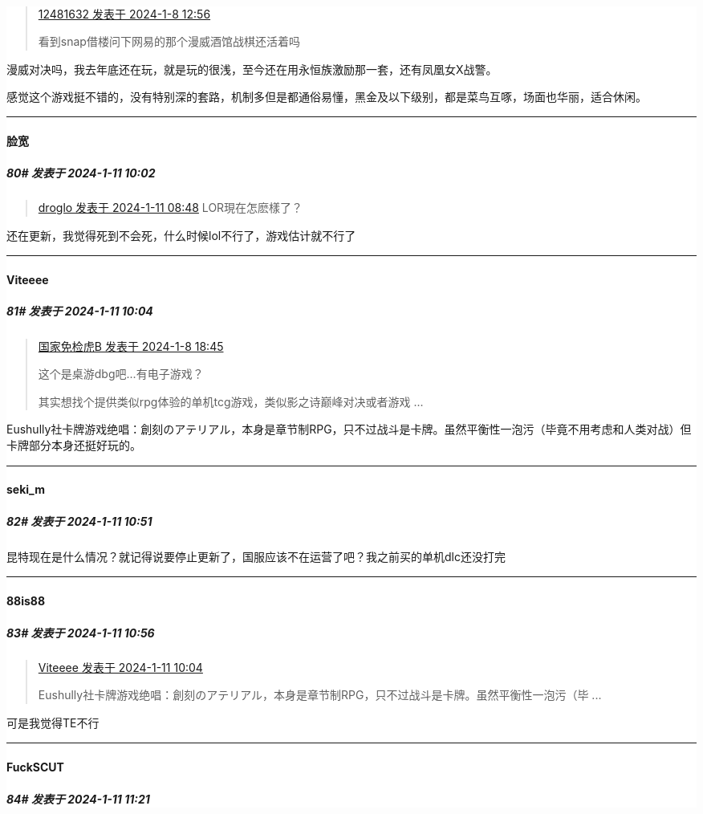 <blockquote><a href="httphttps://bbs.saraba1st.com/2b/forum.php?mod=redirect&amp;goto=findpost&amp;pid=63574476&amp;ptid=2167051" target="_blank">12481632 发表于 2024-1-8 12:56</a>

看到snap借楼问下网易的那个漫威酒馆战棋还活着吗</blockquote>
漫威对决吗，我去年底还在玩，就是玩的很浅，至今还在用永恒族激励那一套，还有凤凰女X战警。

感觉这个游戏挺不错的，没有特别深的套路，机制多但是都通俗易懂，黑金及以下级别，都是菜鸟互啄，场面也华丽，适合休闲。


*****

####  脸宽  
##### 80#       发表于 2024-1-11 10:02

<blockquote><a href="httphttps://bbs.saraba1st.com/2b/forum.php?mod=redirect&amp;goto=findpost&amp;pid=63610947&amp;ptid=2167051" target="_blank">droglo 发表于 2024-1-11 08:48</a>
LOR現在怎麽樣了？</blockquote>
还在更新，我觉得死到不会死，什么时候lol不行了，游戏估计就不行了


*****

####  Viteeee  
##### 81#       发表于 2024-1-11 10:04

<blockquote><a href="httphttps://bbs.saraba1st.com/2b/forum.php?mod=redirect&amp;goto=findpost&amp;pid=63579478&amp;ptid=2167051" target="_blank">国家免检虎B 发表于 2024-1-8 18:45</a>

这个是桌游dbg吧...有电子游戏？

其实想找个提供类似rpg体验的单机tcg游戏，类似影之诗巅峰对决或者游戏 ...</blockquote>
Eushully社卡牌游戏绝唱：創刻のアテリアル，本身是章节制RPG，只不过战斗是卡牌。虽然平衡性一泡污（毕竟不用考虑和人类对战）但卡牌部分本身还挺好玩的。


*****

####  seki_m  
##### 82#       发表于 2024-1-11 10:51

昆特现在是什么情况？就记得说要停止更新了，国服应该不在运营了吧？我之前买的单机dlc还没打完


*****

####  88is88  
##### 83#       发表于 2024-1-11 10:56

<blockquote><a href="httphttps://bbs.saraba1st.com/2b/forum.php?mod=redirect&amp;goto=findpost&amp;pid=63611849&amp;ptid=2167051" target="_blank">Viteeee 发表于 2024-1-11 10:04</a>

Eushully社卡牌游戏绝唱：創刻のアテリアル，本身是章节制RPG，只不过战斗是卡牌。虽然平衡性一泡污（毕 ...</blockquote>
可是我觉得TE不行


*****

####  FuckSCUT  
##### 84#       发表于 2024-1-11 11:21
